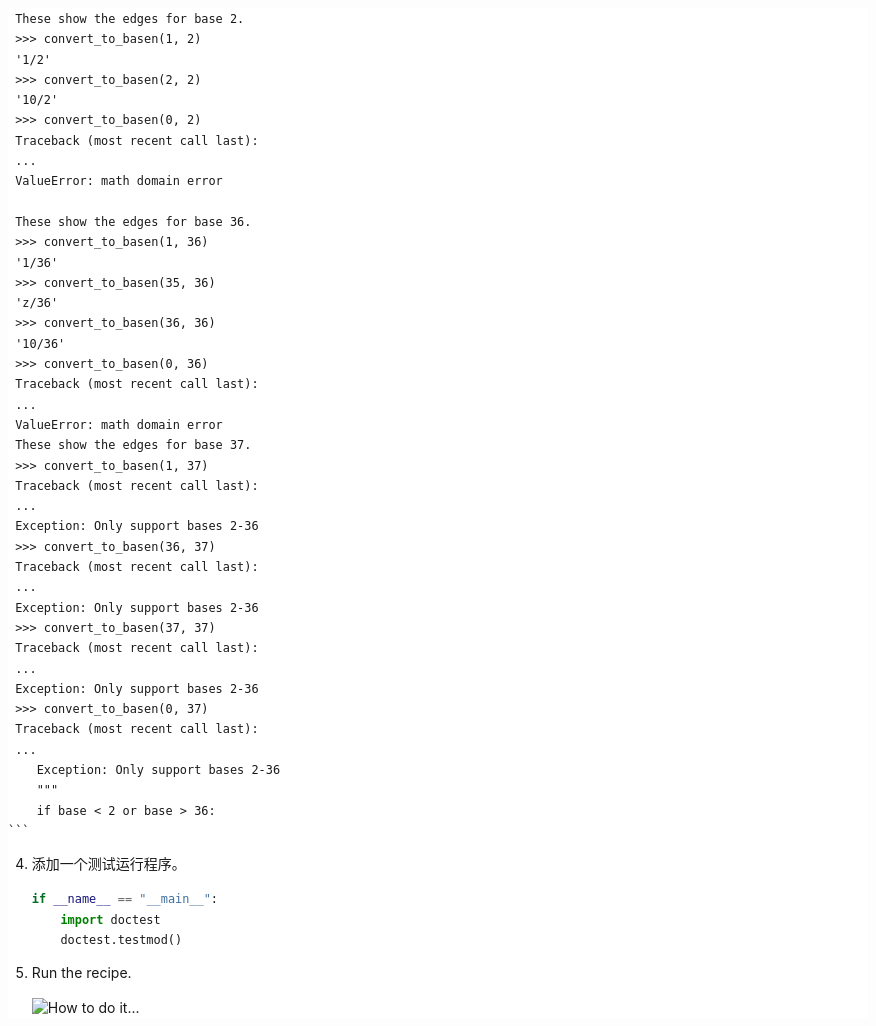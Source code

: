      These show the edges for base 2.
     >>> convert_to_basen(1, 2)
     '1/2'
     >>> convert_to_basen(2, 2)
     '10/2'
     >>> convert_to_basen(0, 2)
     Traceback (most recent call last):
     ...
     ValueError: math domain error

     These show the edges for base 36.
     >>> convert_to_basen(1, 36)
     '1/36'
     >>> convert_to_basen(35, 36)
     'z/36'
     >>> convert_to_basen(36, 36)
     '10/36'
     >>> convert_to_basen(0, 36)
     Traceback (most recent call last):
     ...
     ValueError: math domain error
     These show the edges for base 37.
     >>> convert_to_basen(1, 37)
     Traceback (most recent call last):
     ...
     Exception: Only support bases 2-36
     >>> convert_to_basen(36, 37)
     Traceback (most recent call last):
     ...
     Exception: Only support bases 2-36
     >>> convert_to_basen(37, 37)
     Traceback (most recent call last):
     ...
     Exception: Only support bases 2-36
     >>> convert_to_basen(0, 37) 
     Traceback (most recent call last):
     ...
        Exception: Only support bases 2-36
        """
        if base < 2 or base > 36:
    ```

4.  添加一个测试运行程序。

    ```py
    if __name__ == "__main__":
        import doctest
        doctest.testmod()
    ```

5.  Run the recipe.

    ![How to do it...](graphics/4668_03_13.jpg)
